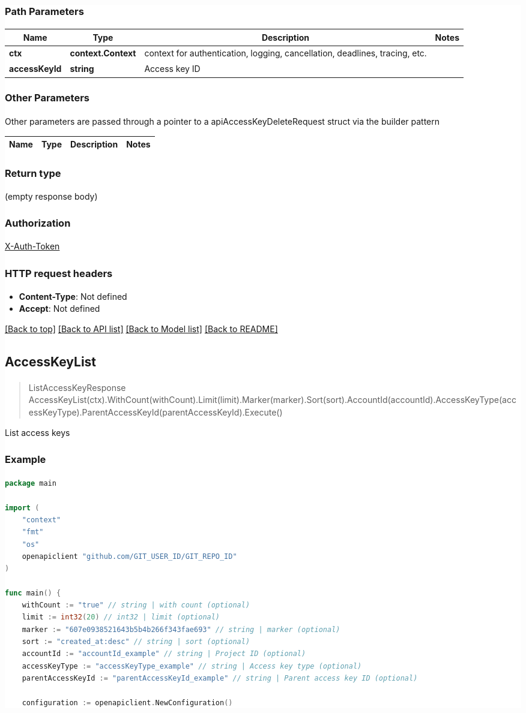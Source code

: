 ### Path Parameters


Name | Type | Description  | Notes
------------- | ------------- | ------------- | -------------
**ctx** | **context.Context** | context for authentication, logging, cancellation, deadlines, tracing, etc.
**accessKeyId** | **string** | Access key ID | 

### Other Parameters

Other parameters are passed through a pointer to a apiAccessKeyDeleteRequest struct via the builder pattern


Name | Type | Description  | Notes
------------- | ------------- | ------------- | -------------


### Return type

 (empty response body)

### Authorization

[X-Auth-Token](../README.md#X-Auth-Token)

### HTTP request headers

- **Content-Type**: Not defined
- **Accept**: Not defined

[[Back to top]](#) [[Back to API list]](../README.md#documentation-for-api-endpoints)
[[Back to Model list]](../README.md#documentation-for-models)
[[Back to README]](../README.md)


## AccessKeyList

> ListAccessKeyResponse AccessKeyList(ctx).WithCount(withCount).Limit(limit).Marker(marker).Sort(sort).AccountId(accountId).AccessKeyType(accessKeyType).ParentAccessKeyId(parentAccessKeyId).Execute()

List access keys



### Example

```go
package main

import (
	"context"
	"fmt"
	"os"
	openapiclient "github.com/GIT_USER_ID/GIT_REPO_ID"
)

func main() {
	withCount := "true" // string | with count (optional)
	limit := int32(20) // int32 | limit (optional)
	marker := "607e0938521643b5b4b266f343fae693" // string | marker (optional)
	sort := "created_at:desc" // string | sort (optional)
	accountId := "accountId_example" // string | Project ID (optional)
	accessKeyType := "accessKeyType_example" // string | Access key type (optional)
	parentAccessKeyId := "parentAccessKeyId_example" // string | Parent access key ID (optional)

	configuration := openapiclient.NewConfiguration()
```